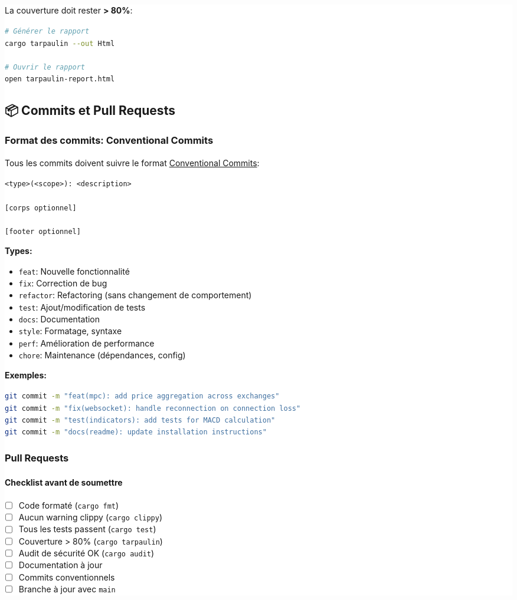 La couverture doit rester **> 80%**:

```bash
# Générer le rapport
cargo tarpaulin --out Html

# Ouvrir le rapport
open tarpaulin-report.html
```

## 📦 Commits et Pull Requests

### Format des commits: Conventional Commits

Tous les commits doivent suivre le format [Conventional Commits](https://www.conventionalcommits.org/):

```
<type>(<scope>): <description>

[corps optionnel]

[footer optionnel]
```

**Types:**
- `feat`: Nouvelle fonctionnalité
- `fix`: Correction de bug
- `refactor`: Refactoring (sans changement de comportement)
- `test`: Ajout/modification de tests
- `docs`: Documentation
- `style`: Formatage, syntaxe
- `perf`: Amélioration de performance
- `chore`: Maintenance (dépendances, config)

**Exemples:**

```bash
git commit -m "feat(mpc): add price aggregation across exchanges"
git commit -m "fix(websocket): handle reconnection on connection loss"
git commit -m "test(indicators): add tests for MACD calculation"
git commit -m "docs(readme): update installation instructions"
```

### Pull Requests

#### Checklist avant de soumettre

- [ ] Code formaté (`cargo fmt`)
- [ ] Aucun warning clippy (`cargo clippy`)
- [ ] Tous les tests passent (`cargo test`)
- [ ] Couverture > 80% (`cargo tarpaulin`)
- [ ] Audit de sécurité OK (`cargo audit`)
- [ ] Documentation à jour
- [ ] Commits conventionnels
- [ ] Branche à jour avec `main`
